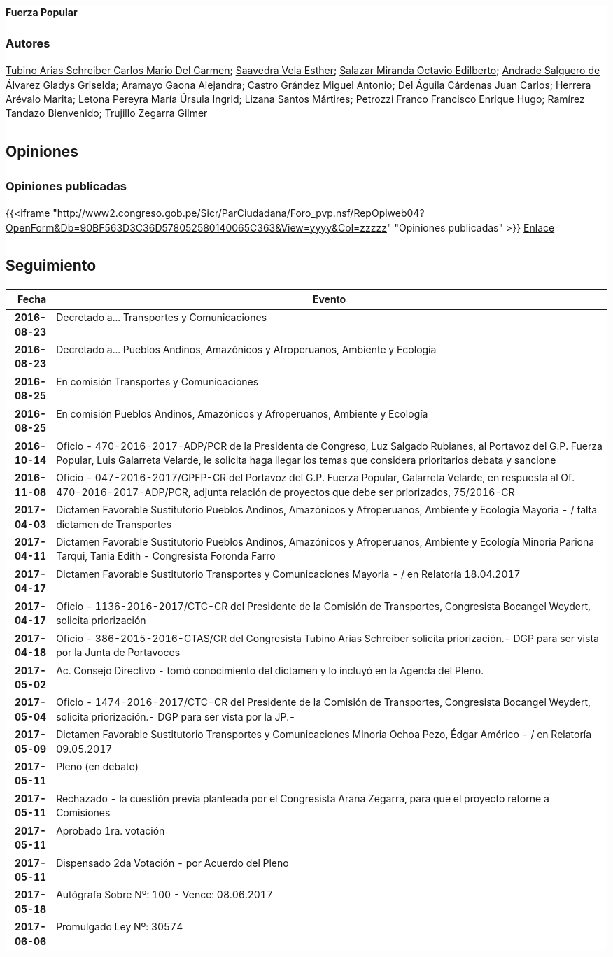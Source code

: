 **Fuerza Popular**

### Autores

[Tubino Arias Schreiber Carlos Mario Del Carmen](mailto:mailto:ctubino@congreso.gob.pe); [Saavedra Vela Esther](mailto:mailto:esaavedra@congreso.gob.pe); [Salazar Miranda Octavio Edilberto](mailto:mailto:osalazar@congreso.gob.pe); [Andrade Salguero de Álvarez Gladys Griselda](mailto:mailto:gandrade@congreso.gob.pe); [Aramayo Gaona Alejandra](mailto:mailto:maramayo@congreso.gob.pe); [Castro Grández Miguel Antonio](mailto:mailto:macastro@congreso.gob.pe); [Del Águila Cárdenas Juan Carlos](mailto:mailto:jdelaguila@congreso.gob.pe); [Herrera Arévalo Marita](mailto:mailto:mherrera@congreso.gob.pe); [Letona Pereyra María Úrsula Ingrid](mailto:mailto:mletona@congreso.gob.pe); [Lizana Santos Mártires](mailto:mailto:mlizana@congreso.gob.pe); [Petrozzi Franco Francisco Enrique Hugo](mailto:mailto:fpetrozzi@congreso.gob.pe); [Ramírez Tandazo Bienvenido](mailto:mailto:bramirez@congreso.gob.pe); [Trujillo Zegarra Gilmer](mailto:mailto:gtrujilloz@congreso.gob.pe)

## Opiniones

### Opiniones publicadas

{{<iframe "http://www2.congreso.gob.pe/Sicr/ParCiudadana/Foro_pvp.nsf/RepOpiweb04?OpenForm&Db=90BF563D3C36D578052580140065C363&View=yyyy&Col=zzzzz" "Opiniones publicadas" >}}
[Enlace](http://www2.congreso.gob.pe/Sicr/ParCiudadana/Foro_pvp.nsf/RepOpiweb04?OpenForm&Db=90BF563D3C36D578052580140065C363&View=yyyy&Col=zzzzz)


## Seguimiento

| Fecha | Evento |
|------:|--------|
| **2016-08-23** | Decretado a... Transportes y Comunicaciones |
| **2016-08-23** | Decretado a... Pueblos Andinos, Amazónicos y Afroperuanos, Ambiente y Ecología |
| **2016-08-25** | En comisión Transportes y Comunicaciones |
| **2016-08-25** | En comisión Pueblos Andinos, Amazónicos y Afroperuanos, Ambiente y Ecología |
| **2016-10-14** | Oficio - 470-2016-2017-ADP/PCR de la Presidenta de Congreso, Luz Salgado Rubianes, al Portavoz del G.P. Fuerza Popular, Luis Galarreta Velarde, le solicita haga llegar los temas que considera prioritarios debata y sancione |
| **2016-11-08** | Oficio - 047-2016-2017/GPFP-CR del Portavoz del G.P. Fuerza Popular, Galarreta Velarde, en respuesta al Of. 470-2016-2017-ADP/PCR, adjunta relación de proyectos que debe ser priorizados, 75/2016-CR |
| **2017-04-03** | Dictamen Favorable Sustitutorio Pueblos Andinos, Amazónicos y Afroperuanos, Ambiente y Ecología Mayoria - / falta dictamen de Transportes |
| **2017-04-11** | Dictamen Favorable Sustitutorio Pueblos Andinos, Amazónicos y Afroperuanos, Ambiente y Ecología Minoria Pariona Tarqui, Tania Edith - Congresista Foronda Farro |
| **2017-04-17** | Dictamen Favorable Sustitutorio Transportes y Comunicaciones Mayoria - / en Relatoría 18.04.2017 |
| **2017-04-17** | Oficio - 1136-2016-2017/CTC-CR del Presidente de la Comisión de Transportes, Congresista Bocangel Weydert, solicita priorización |
| **2017-04-18** | Oficio - 386-2015-2016-CTAS/CR del Congresista Tubino Arias Schreiber solicita priorización.- DGP para ser vista por la Junta de Portavoces |
| **2017-05-02** | Ac. Consejo Directivo - tomó conocimiento del dictamen y lo incluyó en la Agenda del Pleno. |
| **2017-05-04** | Oficio - 1474-2016-2017/CTC-CR del Presidente de la Comisión de Transportes, Congresista Bocangel Weydert, solicita priorización.- DGP para ser vista por la JP.- |
| **2017-05-09** | Dictamen Favorable Sustitutorio Transportes y Comunicaciones Minoria Ochoa Pezo, Édgar Américo - / en Relatoría 09.05.2017 |
| **2017-05-11** | Pleno (en debate) |
| **2017-05-11** | Rechazado - la cuestión previa planteada por el Congresista Arana Zegarra, para que el proyecto retorne a Comisiones |
| **2017-05-11** | Aprobado 1ra. votación |
| **2017-05-11** | Dispensado 2da Votación - por Acuerdo del Pleno |
| **2017-05-18** | Autógrafa Sobre Nº: 100 - Vence: 08.06.2017 |
| **2017-06-06** | Promulgado Ley Nº: 30574 |